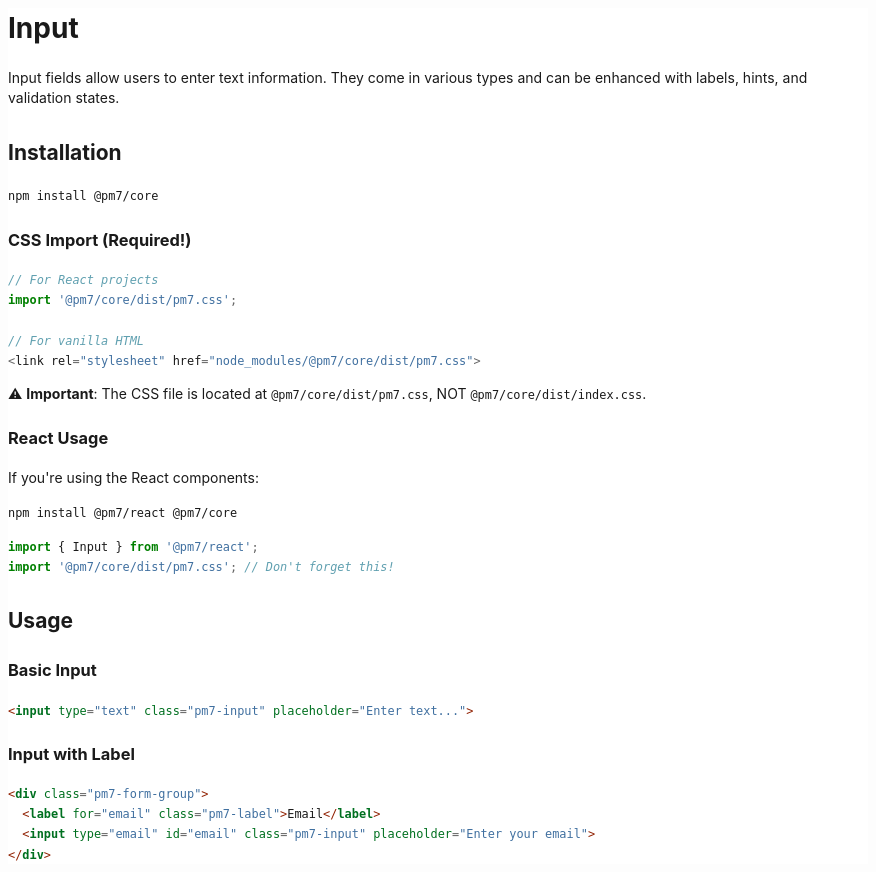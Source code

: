 # Input

Input fields allow users to enter text information. They come in various types and can be enhanced with labels, hints, and validation states.

## Installation

```bash
npm install @pm7/core
```

### CSS Import (Required!)

```javascript
// For React projects
import '@pm7/core/dist/pm7.css';

// For vanilla HTML
<link rel="stylesheet" href="node_modules/@pm7/core/dist/pm7.css">
```

⚠️ **Important**: The CSS file is located at `@pm7/core/dist/pm7.css`, NOT `@pm7/core/dist/index.css`.

### React Usage

If you're using the React components:

```bash
npm install @pm7/react @pm7/core
```

```javascript
import { Input } from '@pm7/react';
import '@pm7/core/dist/pm7.css'; // Don't forget this!
```

## Usage

### Basic Input

```html
<input type="text" class="pm7-input" placeholder="Enter text...">
```

### Input with Label

```html
<div class="pm7-form-group">
  <label for="email" class="pm7-label">Email</label>
  <input type="email" id="email" class="pm7-input" placeholder="Enter your email">
</div>
```
